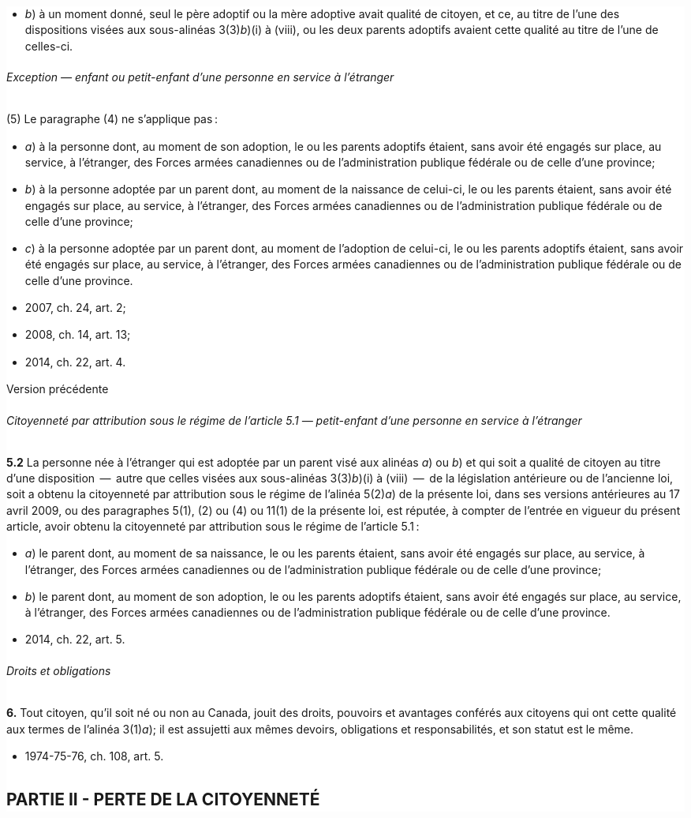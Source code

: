   * _b_) à un moment donné, seul le père adoptif ou la mère adoptive avait qualité de citoyen, et ce, au titre de l’une des dispositions visées aux sous-alinéas 3(3)_b_)(i) à (viii), ou les deux parents adoptifs avaient cette qualité au titre de l’une de celles-ci.

###### Exception — enfant ou petit-enfant d’une personne en service à l’étranger

(5) Le paragraphe (4) ne s’applique pas :

  * _a_) à la personne dont, au moment de son adoption, le ou les parents adoptifs étaient, sans avoir été engagés sur place, au service, à l’étranger, des Forces armées canadiennes ou de l’administration publique fédérale ou de celle d’une province;

  * _b_) à la personne adoptée par un parent dont, au moment de la naissance de celui-ci, le ou les parents étaient, sans avoir été engagés sur place, au service, à l’étranger, des Forces armées canadiennes ou de l’administration publique fédérale ou de celle d’une province;

  * _c_) à la personne adoptée par un parent dont, au moment de l’adoption de celui-ci, le ou les parents adoptifs étaient, sans avoir été engagés sur place, au service, à l’étranger, des Forces armées canadiennes ou de l’administration publique fédérale ou de celle d’une province.

  * 2007, ch. 24, art. 2;
  * 2008, ch. 14, art. 13;
  * 2014, ch. 22, art. 4.

Version précédente

###### Citoyenneté par attribution sous le régime de l’article 5.1 — petit-enfant d’une personne en service à l’étranger

**5.2** La personne née à l’étranger qui est adoptée par un parent visé aux alinéas _a_) ou _b_) et qui soit a qualité de citoyen au titre d’une disposition  —  autre que celles visées aux sous-alinéas 3(3)_b_)(i) à (viii)  —  de la législation antérieure ou de l’ancienne loi, soit a obtenu la citoyenneté par attribution sous le régime de l’alinéa 5(2)_a_) de la présente loi, dans ses versions antérieures au 17 avril 2009, ou des paragraphes 5(1), (2) ou (4) ou 11(1) de la présente loi, est réputée, à compter de l’entrée en vigueur du présent article, avoir obtenu la citoyenneté par attribution sous le régime de l’article 5.1 :

  * _a_) le parent dont, au moment de sa naissance, le ou les parents étaient, sans avoir été engagés sur place, au service, à l’étranger, des Forces armées canadiennes ou de l’administration publique fédérale ou de celle d’une province;

  * _b_) le parent dont, au moment de son adoption, le ou les parents adoptifs étaient, sans avoir été engagés sur place, au service, à l’étranger, des Forces armées canadiennes ou de l’administration publique fédérale ou de celle d’une province.

  * 2014, ch. 22, art. 5.

###### Droits et obligations

**6.** Tout citoyen, qu’il soit né ou non au Canada, jouit des droits, pouvoirs et avantages conférés aux citoyens qui ont cette qualité aux termes de l’alinéa 3(1)_a_); il est assujetti aux mêmes devoirs, obligations et responsabilités, et son statut est le même.

  * 1974-75-76, ch. 108, art. 5.

## PARTIE II - PERTE DE LA CITOYENNETÉ
